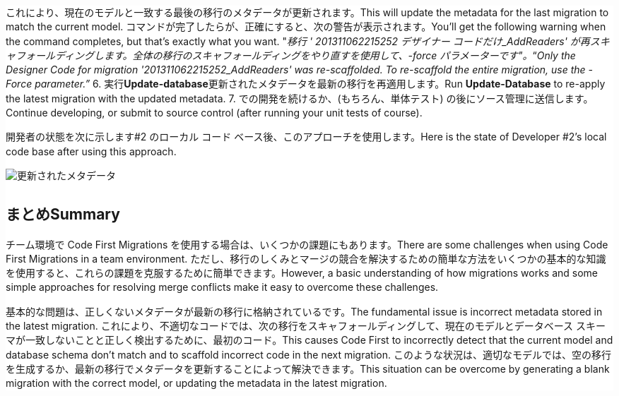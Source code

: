 <span data-ttu-id="1e5d6-254">これにより、現在のモデルと一致する最後の移行のメタデータが更新されます。</span><span class="sxs-lookup"><span data-stu-id="1e5d6-254">This will update the metadata for the last migration to match the current model.</span></span> <span data-ttu-id="1e5d6-255">コマンドが完了したらが、正確にすると、次の警告が表示されます。</span><span class="sxs-lookup"><span data-stu-id="1e5d6-255">You’ll get the following warning when the command completes, but that’s exactly what you want.</span></span> <span data-ttu-id="1e5d6-256">"*移行 ' 201311062215252 デザイナー コードだけ\_AddReaders' が再スキャフォールディングします。全体の移行のスキャフォールディングをやり直すを使用して、-force パラメーターです"。*</span><span class="sxs-lookup"><span data-stu-id="1e5d6-256">“*Only the Designer Code for migration '201311062215252\_AddReaders' was re-scaffolded. To re-scaffold the entire migration, use the -Force parameter.”*</span></span>
6.  <span data-ttu-id="1e5d6-257">実行**Update-database**更新されたメタデータを最新の移行を再適用します。</span><span class="sxs-lookup"><span data-stu-id="1e5d6-257">Run **Update-Database** to re-apply the latest migration with the updated metadata.</span></span>
7.  <span data-ttu-id="1e5d6-258">での開発を続けるか、(もちろん、単体テスト) の後にソース管理に送信します。</span><span class="sxs-lookup"><span data-stu-id="1e5d6-258">Continue developing, or submit to source control (after running your unit tests of course).</span></span>

<span data-ttu-id="1e5d6-259">開発者の状態を次に示します\#2 のローカル コード ベース後、このアプローチを使用します。</span><span class="sxs-lookup"><span data-stu-id="1e5d6-259">Here is the state of Developer \#2’s local code base after using this approach.</span></span>

![更新されたメタデータ](~/ef6/media/updatedmetadata.png)

## <a name="summary"></a><span data-ttu-id="1e5d6-261">まとめ</span><span class="sxs-lookup"><span data-stu-id="1e5d6-261">Summary</span></span>

<span data-ttu-id="1e5d6-262">チーム環境で Code First Migrations を使用する場合は、いくつかの課題にもあります。</span><span class="sxs-lookup"><span data-stu-id="1e5d6-262">There are some challenges when using Code First Migrations in a team environment.</span></span> <span data-ttu-id="1e5d6-263">ただし、移行のしくみとマージの競合を解決するための簡単な方法をいくつかの基本的な知識を使用すると、これらの課題を克服するために簡単できます。</span><span class="sxs-lookup"><span data-stu-id="1e5d6-263">However, a basic understanding of how migrations works and some simple approaches for resolving merge conflicts make it easy to overcome these challenges.</span></span>

<span data-ttu-id="1e5d6-264">基本的な問題は、正しくないメタデータが最新の移行に格納されているです。</span><span class="sxs-lookup"><span data-stu-id="1e5d6-264">The fundamental issue is incorrect metadata stored in the latest migration.</span></span> <span data-ttu-id="1e5d6-265">これにより、不適切なコードでは、次の移行をスキャフォールディングして、現在のモデルとデータベース スキーマが一致しないことと正しく検出するために、最初のコード。</span><span class="sxs-lookup"><span data-stu-id="1e5d6-265">This causes Code First to incorrectly detect that the current model and database schema don’t match and to scaffold incorrect code in the next migration.</span></span> <span data-ttu-id="1e5d6-266">このような状況は、適切なモデルでは、空の移行を生成するか、最新の移行でメタデータを更新することによって解決できます。</span><span class="sxs-lookup"><span data-stu-id="1e5d6-266">This situation can be overcome by generating a blank migration with the correct model, or updating the metadata in the latest migration.</span></span>

